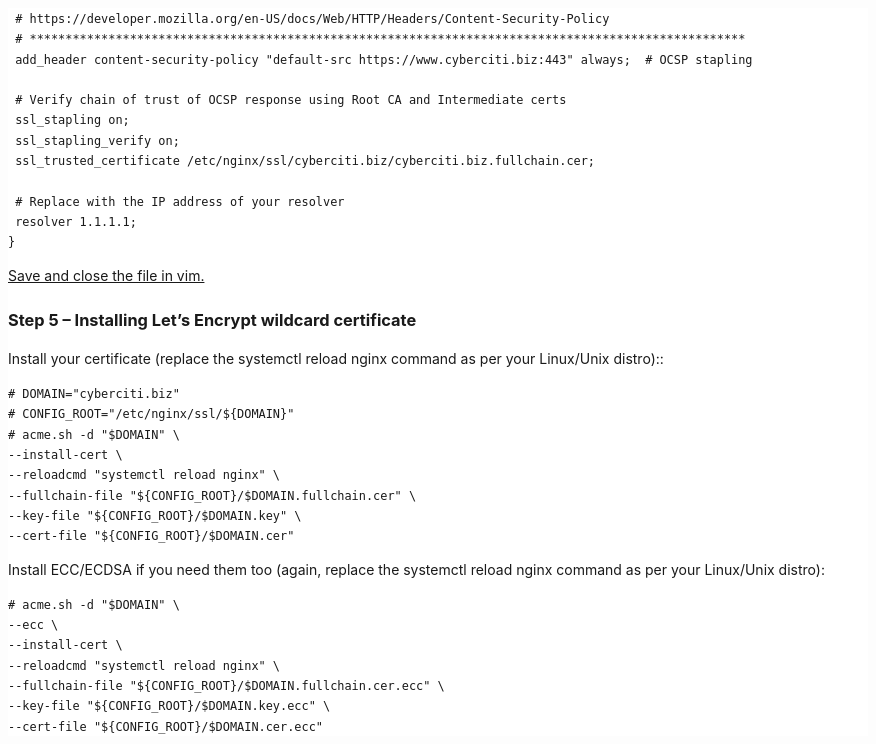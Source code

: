      # https://developer.mozilla.org/en-US/docs/Web/HTTP/Headers/Content-Security-Policy
     # ****************************************************************************************************
     add_header content-security-policy "default-src https://www.cyberciti.biz:443" always;  # OCSP stapling

     # Verify chain of trust of OCSP response using Root CA and Intermediate certs
     ssl_stapling on;
     ssl_stapling_verify on;  
     ssl_trusted_certificate /etc/nginx/ssl/cyberciti.biz/cyberciti.biz.fullchain.cer;  

     # Replace with the IP address of your resolver
     resolver 1.1.1.1;
    }

[Save and close the file in vim.](https://www.cyberciti.biz/faq/linux-unix-vim-save-and-quit-command/)

### Step 5 – Installing Let’s Encrypt wildcard certificate

Install your certificate (replace the systemctl reload nginx command as per your Linux/Unix distro)::

```
# DOMAIN="cyberciti.biz"
# CONFIG_ROOT="/etc/nginx/ssl/${DOMAIN}"
# acme.sh -d "$DOMAIN" \
--install-cert \
--reloadcmd "systemctl reload nginx" \
--fullchain-file "${CONFIG_ROOT}/$DOMAIN.fullchain.cer" \
--key-file "${CONFIG_ROOT}/$DOMAIN.key" \
--cert-file "${CONFIG_ROOT}/$DOMAIN.cer"
```

 Install ECC/ECDSA if you need them too (again, replace the systemctl reload nginx command as per your Linux/Unix distro):

```
# acme.sh -d "$DOMAIN" \
--ecc \
--install-cert \
--reloadcmd "systemctl reload nginx" \
--fullchain-file "${CONFIG_ROOT}/$DOMAIN.fullchain.cer.ecc" \
--key-file "${CONFIG_ROOT}/$DOMAIN.key.ecc" \
--cert-file "${CONFIG_ROOT}/$DOMAIN.cer.ecc"
```
